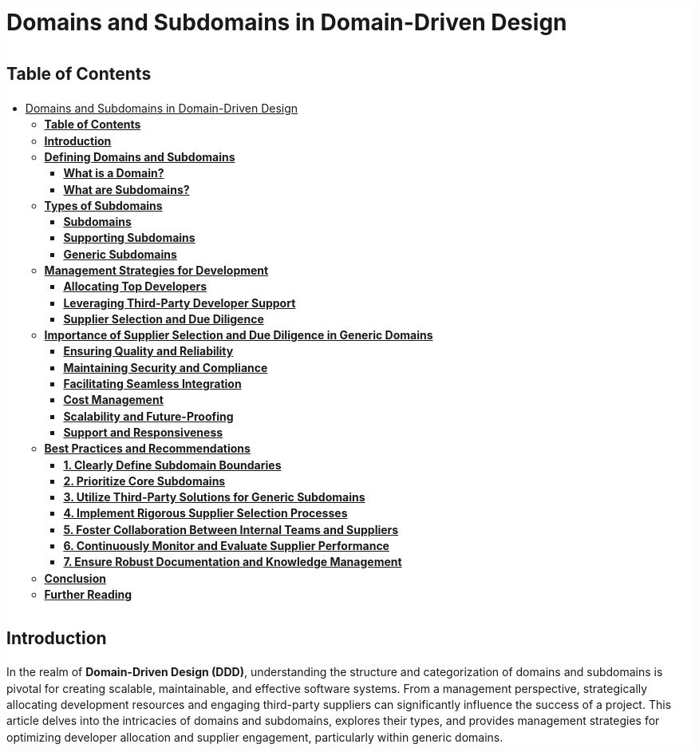 # Domains and Subdomains in Domain-Driven Design

## **Table of Contents**

- [Domains and Subdomains in Domain-Driven Design](#domains-and-subdomains-in-domain-driven-design)
  - [**Table of Contents**](#table-of-contents)
  - [**Introduction**](#introduction)
  - [**Defining Domains and Subdomains**](#defining-domains-and-subdomains)
    - [**What is a Domain?**](#what-is-a-domain)
    - [**What are Subdomains?**](#what-are-subdomains)
  - [**Types of Subdomains**](#types-of-subdomains)
    - [**Subdomains**](#subdomains)
    - [**Supporting Subdomains**](#supporting-subdomains)
    - [**Generic Subdomains**](#generic-subdomains)
  - [**Management Strategies for Development**](#management-strategies-for-development)
    - [**Allocating Top Developers**](#allocating-top-developers)
    - [**Leveraging Third-Party Developer Support**](#leveraging-third-party-developer-support)
    - [**Supplier Selection and Due Diligence**](#supplier-selection-and-due-diligence)
  - [**Importance of Supplier Selection and Due Diligence in Generic Domains**](#importance-of-supplier-selection-and-due-diligence-in-generic-domains)
    - [**Ensuring Quality and Reliability**](#ensuring-quality-and-reliability)
    - [**Maintaining Security and Compliance**](#maintaining-security-and-compliance)
    - [**Facilitating Seamless Integration**](#facilitating-seamless-integration)
    - [**Cost Management**](#cost-management)
    - [**Scalability and Future-Proofing**](#scalability-and-future-proofing)
    - [**Support and Responsiveness**](#support-and-responsiveness)
  - [**Best Practices and Recommendations**](#best-practices-and-recommendations)
    - [**1. Clearly Define Subdomain Boundaries**](#1-clearly-define-subdomain-boundaries)
    - [**2. Prioritize Core Subdomains**](#2-prioritize-core-subdomains)
    - [**3. Utilize Third-Party Solutions for Generic Subdomains**](#3-utilize-third-party-solutions-for-generic-subdomains)
    - [**4. Implement Rigorous Supplier Selection Processes**](#4-implement-rigorous-supplier-selection-processes)
    - [**5. Foster Collaboration Between Internal Teams and Suppliers**](#5-foster-collaboration-between-internal-teams-and-suppliers)
    - [**6. Continuously Monitor and Evaluate Supplier Performance**](#6-continuously-monitor-and-evaluate-supplier-performance)
    - [**7. Ensure Robust Documentation and Knowledge Management**](#7-ensure-robust-documentation-and-knowledge-management)
  - [**Conclusion**](#conclusion)
  - [**Further Reading**](#further-reading)

## **Introduction**

In the realm of **Domain-Driven Design (DDD)**, understanding the structure and categorization of domains and subdomains is pivotal for creating scalable, maintainable, and effective software systems. From a management perspective, strategically allocating development resources and engaging third-party suppliers can significantly influence the success of a project. This article delves into the intricacies of domains and subdomains, explores their types, and provides management strategies for optimizing developer allocation and supplier engagement, particularly within generic domains.
